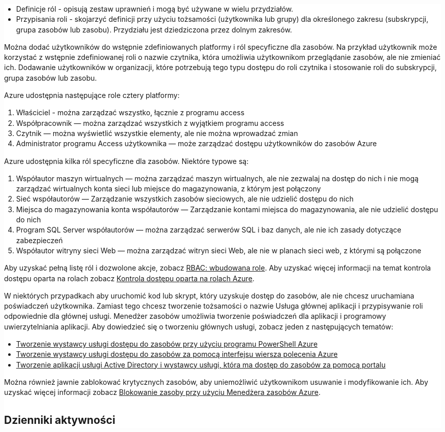 - Definicje ról - opisują zestaw uprawnień i mogą być używane w wielu przydziałów.
- Przypisania roli - skojarzyć definicji przy użyciu tożsamości (użytkownika lub grupy) dla określonego zakresu (subskrypcji, grupa zasobów lub zasobu). Przydziału jest dziedziczona przez dolnym zakresów.

Można dodać użytkowników do wstępnie zdefiniowanych platformy i ról specyficzne dla zasobów. Na przykład użytkownik może korzystać z wstępnie zdefiniowanej roli o nazwie czytnika, która umożliwia użytkownikom przeglądanie zasobów, ale nie zmieniać ich. Dodawanie użytkowników w organizacji, które potrzebują tego typu dostępu do roli czytnika i stosowanie roli do subskrypcji, grupa zasobów lub zasobu.

Azure udostępnia następujące role cztery platformy:

1.  Właściciel - można zarządzać wszystko, łącznie z programu access
2.  Współpracownik — można zarządzać wszystkich z wyjątkiem programu access
3.  Czytnik — można wyświetlić wszystkie elementy, ale nie można wprowadzać zmian
4.  Administrator programu Access użytkownika — może zarządzać dostępu użytkowników do zasobów Azure

Azure udostępnia kilka ról specyficzne dla zasobów. Niektóre typowe są:

1.  Współautor maszyn wirtualnych — można zarządzać maszyn wirtualnych, ale nie zezwalaj na dostęp do nich i nie mogą zarządzać wirtualnych konta sieci lub miejsce do magazynowania, z którym jest połączony
2.  Sieć współautorów — Zarządzanie wszystkich zasobów sieciowych, ale nie udzielić dostępu do nich
3.  Miejsca do magazynowania konta współautorów — Zarządzanie kontami miejsca do magazynowania, ale nie udzielić dostępu do nich
4. Program SQL Server współautorów — można zarządzać serwerów SQL i baz danych, ale nie ich zasady dotyczące zabezpieczeń
5. Współautor witryny sieci Web — można zarządzać witryn sieci Web, ale nie w planach sieci web, z którymi są połączone

Aby uzyskać pełną listę ról i dozwolone akcje, zobacz [RBAC: wbudowana role](../active-directory/role-based-access-built-in-roles.md). Aby uzyskać więcej informacji na temat kontrola dostępu oparta na rolach zobacz [Kontrola dostępu oparta na rolach Azure](../active-directory/role-based-access-control-configure.md). 

W niektórych przypadkach aby uruchomić kod lub skrypt, który uzyskuje dostęp do zasobów, ale nie chcesz uruchamiana poświadczeń użytkownika. Zamiast tego chcesz tworzenie tożsamości o nazwie Usługa głównej aplikacji i przypisywanie roli odpowiednie dla głównej usługi. Menedżer zasobów umożliwia tworzenie poświadczeń dla aplikacji i programowy uwierzytelniania aplikacji. Aby dowiedzieć się o tworzeniu głównych usługi, zobacz jeden z następujących tematów:

- [Tworzenie wystawcy usługi dostępu do zasobów przy użyciu programu PowerShell Azure](../resource-group-authenticate-service-principal.md)
- [Tworzenie wystawcy usługi dostępu do zasobów za pomocą interfejsu wiersza polecenia Azure](../resource-group-authenticate-service-principal-cli.md)
- [Tworzenie aplikacji usługi Active Directory i wystawcy usługi, która ma dostęp do zasobów za pomocą portalu](../resource-group-create-service-principal-portal.md)

Można również jawnie zablokować krytycznych zasobów, aby uniemożliwić użytkownikom usuwanie i modyfikowanie ich. Aby uzyskać więcej informacji zobacz [Blokowanie zasoby przy użyciu Menedżera zasobów Azure](../resource-group-lock-resources.md).

## <a name="activity-logs"></a>Dzienniki aktywności
